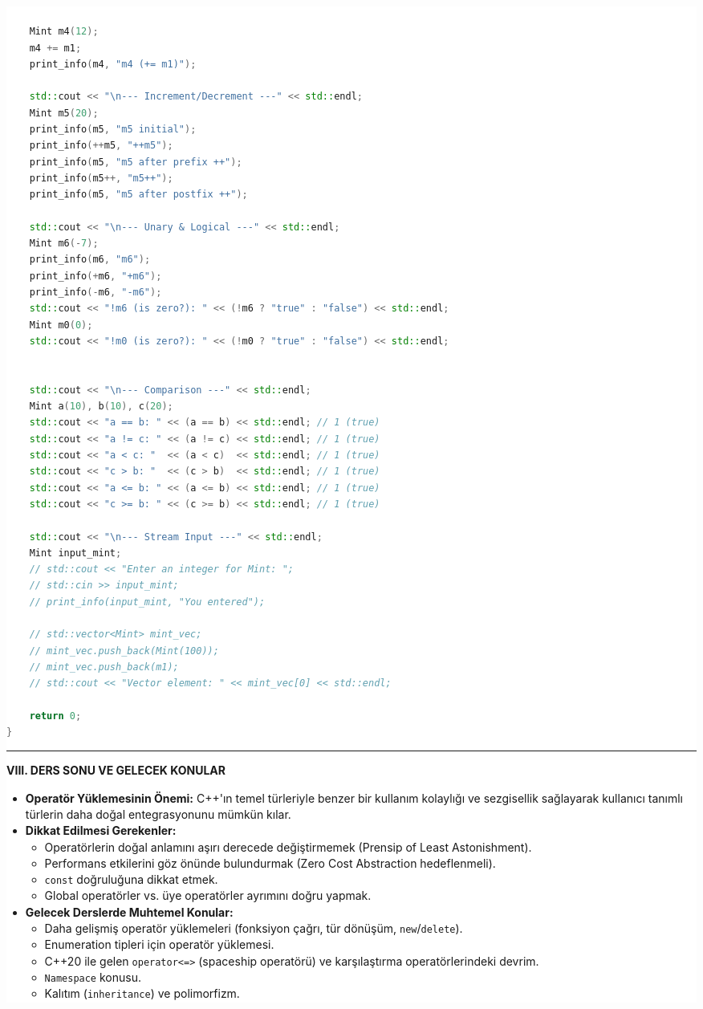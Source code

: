 ```cpp

    Mint m4(12);
    m4 += m1;
    print_info(m4, "m4 (+= m1)");

    std::cout << "\n--- Increment/Decrement ---" << std::endl;
    Mint m5(20);
    print_info(m5, "m5 initial");
    print_info(++m5, "++m5");
    print_info(m5, "m5 after prefix ++");
    print_info(m5++, "m5++");
    print_info(m5, "m5 after postfix ++");

    std::cout << "\n--- Unary & Logical ---" << std::endl;
    Mint m6(-7);
    print_info(m6, "m6");
    print_info(+m6, "+m6");
    print_info(-m6, "-m6");
    std::cout << "!m6 (is zero?): " << (!m6 ? "true" : "false") << std::endl;
    Mint m0(0);
    std::cout << "!m0 (is zero?): " << (!m0 ? "true" : "false") << std::endl;


    std::cout << "\n--- Comparison ---" << std::endl;
    Mint a(10), b(10), c(20);
    std::cout << "a == b: " << (a == b) << std::endl; // 1 (true)
    std::cout << "a != c: " << (a != c) << std::endl; // 1 (true)
    std::cout << "a < c: "  << (a < c)  << std::endl; // 1 (true)
    std::cout << "c > b: "  << (c > b)  << std::endl; // 1 (true)
    std::cout << "a <= b: " << (a <= b) << std::endl; // 1 (true)
    std::cout << "c >= b: " << (c >= b) << std::endl; // 1 (true)

    std::cout << "\n--- Stream Input ---" << std::endl;
    Mint input_mint;
    // std::cout << "Enter an integer for Mint: ";
    // std::cin >> input_mint;
    // print_info(input_mint, "You entered");

    // std::vector<Mint> mint_vec;
    // mint_vec.push_back(Mint(100));
    // mint_vec.push_back(m1);
    // std::cout << "Vector element: " << mint_vec[0] << std::endl;

    return 0;
}
```

---

**VIII. DERS SONU VE GELECEK KONULAR**

*   **Operatör Yüklemesinin Önemi:** C++'ın temel türleriyle benzer bir kullanım kolaylığı ve sezgisellik sağlayarak kullanıcı tanımlı türlerin daha doğal entegrasyonunu mümkün kılar.
*   **Dikkat Edilmesi Gerekenler:**
    *   Operatörlerin doğal anlamını aşırı derecede değiştirmemek (Prensip of Least Astonishment).
    *   Performans etkilerini göz önünde bulundurmak (Zero Cost Abstraction hedeflenmeli).
    *   `const` doğruluğuna dikkat etmek.
    *   Global operatörler vs. üye operatörler ayrımını doğru yapmak.
*   **Gelecek Derslerde Muhtemel Konular:**
    *   Daha gelişmiş operatör yüklemeleri (fonksiyon çağrı, tür dönüşüm, `new`/`delete`).
    *   Enumeration tipleri için operatör yüklemesi.
    *   C++20 ile gelen `operator<=>` (spaceship operatörü) ve karşılaştırma operatörlerindeki devrim.
    *   `Namespace` konusu.
    *   Kalıtım (`inheritance`) ve polimorfizm.